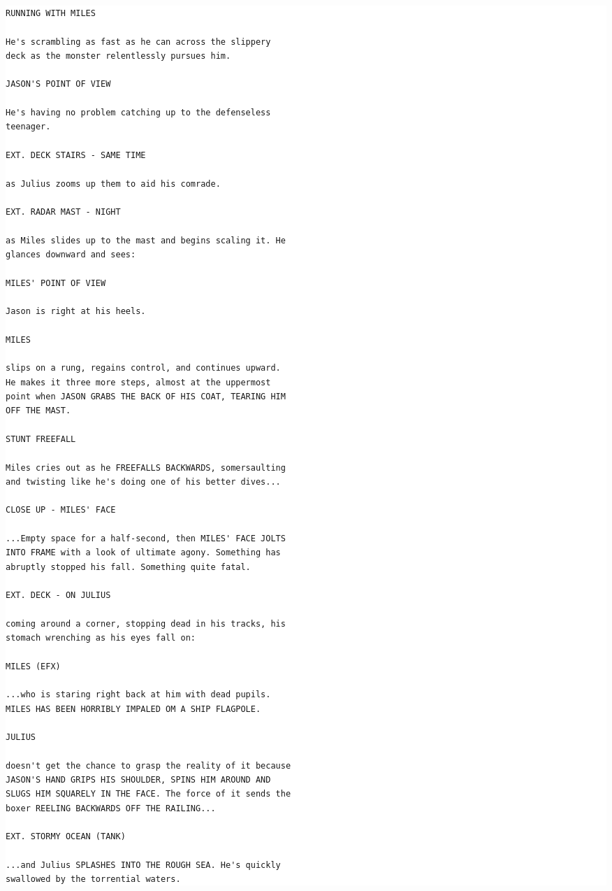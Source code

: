 	RUNNING WITH MILES

	He's scrambling as fast as he can across the slippery 
	deck as the monster relentlessly pursues him.

	JASON'S POINT OF VIEW

	He's having no problem catching up to the defenseless 
	teenager.

	EXT. DECK STAIRS - SAME TIME

	as Julius zooms up them to aid his comrade.

	EXT. RADAR MAST - NIGHT

	as Miles slides up to the mast and begins scaling it. He 
	glances downward and sees:

	MILES' POINT OF VIEW

	Jason is right at his heels.

	MILES

	slips on a rung, regains control, and continues upward. 
	He makes it three more steps, almost at the uppermost 
	point when JASON GRABS THE BACK OF HIS COAT, TEARING HIM 
	OFF THE MAST.

	STUNT FREEFALL

	Miles cries out as he FREEFALLS BACKWARDS, somersaulting 
	and twisting like he's doing one of his better dives...

	CLOSE UP - MILES' FACE  

	...Empty space for a half-second, then MILES' FACE JOLTS 
	INTO FRAME with a look of ultimate agony. Something has 
	abruptly stopped his fall. Something quite fatal.

	EXT. DECK - ON JULIUS

	coming around a corner, stopping dead in his tracks, his 
	stomach wrenching as his eyes fall on:

	MILES (EFX)

	...who is staring right back at him with dead pupils. 
	MILES HAS BEEN HORRIBLY IMPALED OM A SHIP FLAGPOLE.

	JULIUS

	doesn't get the chance to grasp the reality of it because 
	JASON'S HAND GRIPS HIS SHOULDER, SPINS HIM AROUND AND 
	SLUGS HIM SQUARELY IN THE FACE. The force of it sends the 
	boxer REELING BACKWARDS OFF THE RAILING...

	EXT. STORMY OCEAN (TANK)

	...and Julius SPLASHES INTO THE ROUGH SEA. He's quickly 
	swallowed by the torrential waters.
